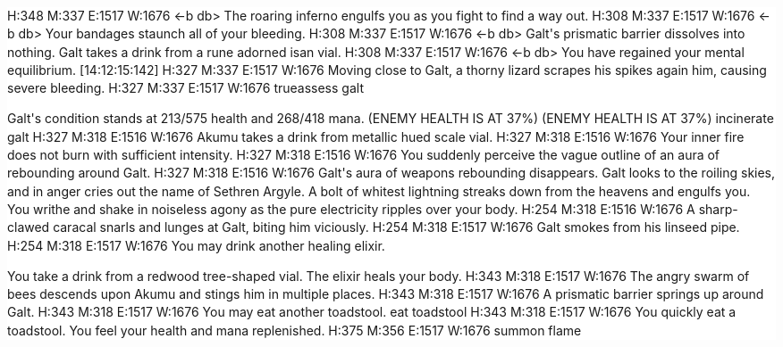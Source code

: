 H:348 M:337 E:1517 W:1676 <-b db> 
The roaring inferno engulfs you as you fight to find a way out.
H:308 M:337 E:1517 W:1676 <-b db> 
Your bandages staunch all of your bleeding.
H:308 M:337 E:1517 W:1676 <-b db> 
Galt's prismatic barrier dissolves into nothing.
Galt takes a drink from a rune adorned isan vial.
H:308 M:337 E:1517 W:1676 <-b db> 
You have regained your mental equilibrium.
[14:12:15:142]
H:327 M:337 E:1517 W:1676 <eb db> 
Moving close to Galt, a thorny lizard scrapes his spikes again him, causing 
severe bleeding.
H:327 M:337 E:1517 W:1676 <eb db> trueassess galt

Galt's condition stands at 213/575 health and 268/418 mana.
(ENEMY HEALTH IS AT 37%)
(ENEMY HEALTH IS AT 37%)
incinerate galt
H:327 M:318 E:1516 W:1676 <eb db> 
Akumu takes a drink from metallic hued scale vial.
H:327 M:318 E:1516 W:1676 <eb db> 
Your inner fire does not burn with sufficient intensity.
H:327 M:318 E:1516 W:1676 <eb db> 
You suddenly perceive the vague outline of an aura of rebounding around Galt.
H:327 M:318 E:1516 W:1676 <eb db> 
Galt's aura of weapons rebounding disappears.
Galt looks to the roiling skies, and in anger cries out the name of Sethren 
Argyle.
A bolt of whitest lightning streaks down from the heavens and engulfs you. You 
writhe and shake in noiseless agony as the pure electricity ripples over your 
body.
H:254 M:318 E:1516 W:1676 <eb db> 
A sharp-clawed caracal snarls and lunges at Galt, biting him viciously.
H:254 M:318 E:1517 W:1676 <eb db> 
Galt smokes from his linseed pipe.
H:254 M:318 E:1517 W:1676 <eb db> 
You may drink another healing elixir.

You take a drink from a redwood tree-shaped vial.
The elixir heals your body.
H:343 M:318 E:1517 W:1676 <eb db> 
The angry swarm of bees descends upon Akumu and stings him in multiple places.
H:343 M:318 E:1517 W:1676 <eb db> 
A prismatic barrier springs up around Galt.
H:343 M:318 E:1517 W:1676 <eb db> 
You may eat another toadstool.
eat toadstool
H:343 M:318 E:1517 W:1676 <eb db> 
You quickly eat a toadstool.
You feel your health and mana replenished.
H:375 M:356 E:1517 W:1676 <eb db> summon flame
